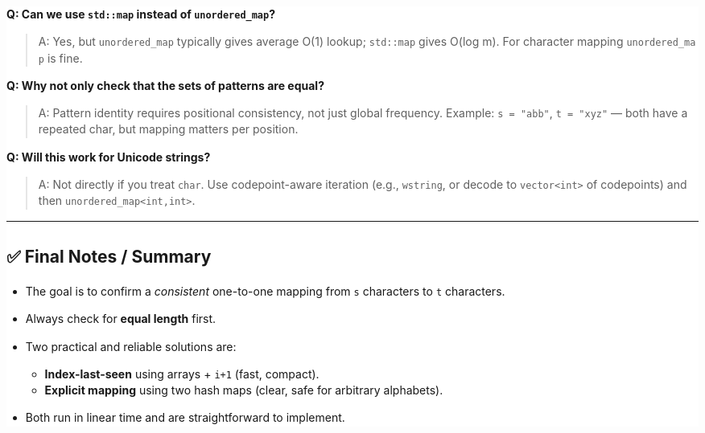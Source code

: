 **Q: Can we use `std::map` instead of `unordered_map`?**

> A: Yes, but `unordered_map` typically gives average O(1) lookup; `std::map` gives O(log m). For character mapping `unordered_map` is fine.

**Q: Why not only check that the sets of patterns are equal?**

> A: Pattern identity requires positional consistency, not just global frequency. Example: `s = "abb"`, `t = "xyz"` — both have a repeated char, but mapping matters per position.

**Q: Will this work for Unicode strings?**

> A: Not directly if you treat `char`. Use codepoint-aware iteration (e.g., `wstring`, or decode to `vector<int>` of codepoints) and then `unordered_map<int,int>`.

---

## ✅ Final Notes / Summary 

* The goal is to confirm a *consistent* one-to-one mapping from `s` characters to `t` characters.
* Always check for **equal length** first.
* Two practical and reliable solutions are:

  * **Index-last-seen** using arrays + `i+1` (fast, compact).
  * **Explicit mapping** using two hash maps (clear, safe for arbitrary alphabets).
* Both run in linear time and are straightforward to implement.
